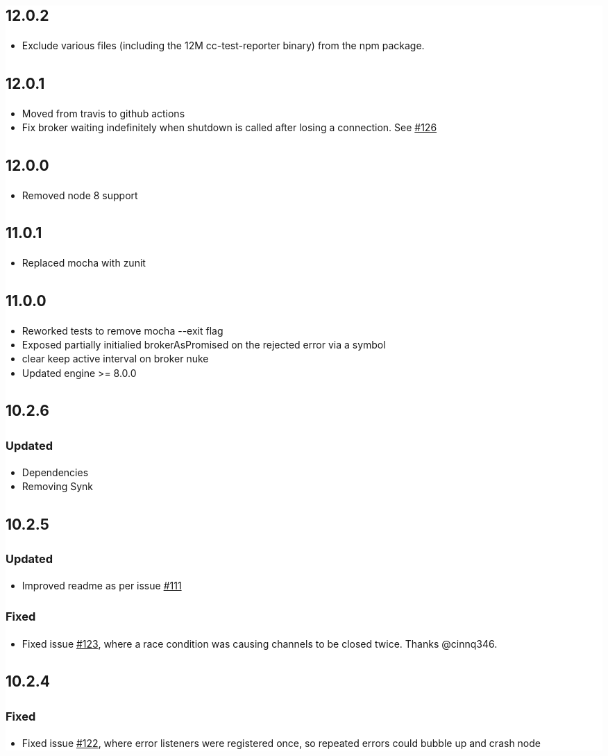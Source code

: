 ## 12.0.2

- Exclude various files (including the 12M cc-test-reporter binary) from the npm package.

## 12.0.1

- Moved from travis to github actions
- Fix broker waiting indefinitely when shutdown is called after losing a connection. See [#126](https://github.com/guidesmiths/rascal/issues/126)

## 12.0.0

- Removed node 8 support

## 11.0.1

- Replaced mocha with zunit

## 11.0.0

- Reworked tests to remove mocha --exit flag
- Exposed partially initialied brokerAsPromised on the rejected error via a symbol
- clear keep active interval on broker nuke
- Updated engine >= 8.0.0

## 10.2.6

### Updated

- Dependencies
- Removing Synk

## 10.2.5

### Updated

- Improved readme as per issue [#111](https://github.com/guidesmiths/rascal/issues/111)

### Fixed

- Fixed issue [#123](https://github.com/guidesmiths/rascal/issues/123), where a race condition was causing channels to be closed twice. Thanks @cinnq346.

## 10.2.4

### Fixed

- Fixed issue [#122](https://github.com/guidesmiths/rascal/issues/122), where error listeners were registered once, so repeated errors could bubble up and crash node
